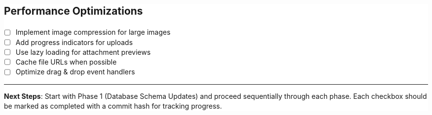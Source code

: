## Performance Optimizations

- [ ] Implement image compression for large images
- [ ] Add progress indicators for uploads
- [ ] Use lazy loading for attachment previews
- [ ] Cache file URLs when possible
- [ ] Optimize drag & drop event handlers

---

**Next Steps**: Start with Phase 1 (Database Schema Updates) and proceed sequentially through each phase. Each checkbox should be marked as completed with a commit hash for tracking progress. 